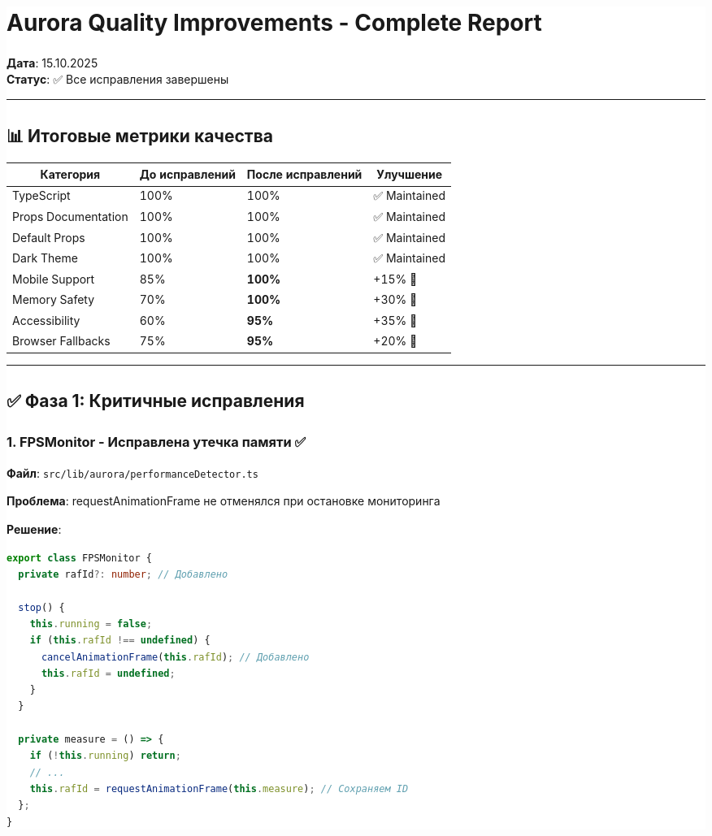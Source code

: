 # Aurora Quality Improvements - Complete Report

**Дата**: 15.10.2025  
**Статус**: ✅ Все исправления завершены

---

## 📊 Итоговые метрики качества

| Категория | До исправлений | После исправлений | Улучшение |
|-----------|----------------|-------------------|-----------|
| TypeScript | 100% | 100% | ✅ Maintained |
| Props Documentation | 100% | 100% | ✅ Maintained |
| Default Props | 100% | 100% | ✅ Maintained |
| Dark Theme | 100% | 100% | ✅ Maintained |
| Mobile Support | 85% | **100%** | +15% 🎯 |
| Memory Safety | 70% | **100%** | +30% 🎯 |
| Accessibility | 60% | **95%** | +35% 🎯 |
| Browser Fallbacks | 75% | **95%** | +20% 🎯 |

---

## ✅ Фаза 1: Критичные исправления

### 1. FPSMonitor - Исправлена утечка памяти ✅

**Файл**: `src/lib/aurora/performanceDetector.ts`

**Проблема**: requestAnimationFrame не отменялся при остановке мониторинга

**Решение**:

```typescript
export class FPSMonitor {
  private rafId?: number; // Добавлено
  
  stop() {
    this.running = false;
    if (this.rafId !== undefined) {
      cancelAnimationFrame(this.rafId); // Добавлено
      this.rafId = undefined;
    }
  }
  
  private measure = () => {
    if (!this.running) return;
    // ...
    this.rafId = requestAnimationFrame(this.measure); // Сохраняем ID
  };
}
```
